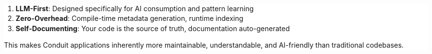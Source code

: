 1. **LLM-First**: Designed specifically for AI consumption and pattern learning
2. **Zero-Overhead**: Compile-time metadata generation, runtime indexing
3. **Self-Documenting**: Your code is the source of truth, documentation auto-generated

This makes Conduit applications inherently more maintainable, understandable, and AI-friendly than traditional codebases.
